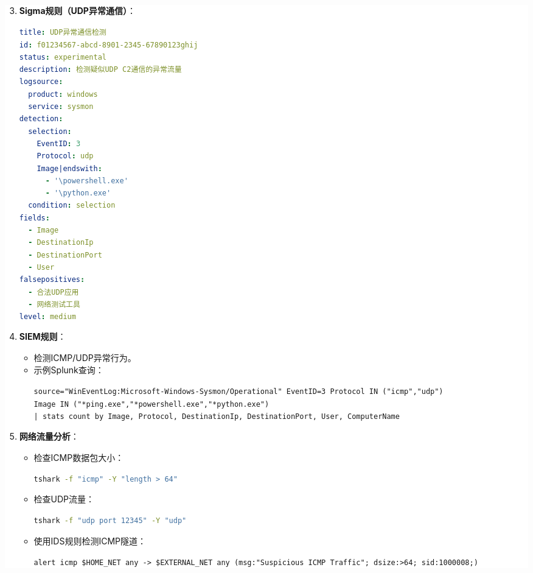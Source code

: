 3. **Sigma规则（UDP异常通信）**：
   ```yaml
   title: UDP异常通信检测
   id: f01234567-abcd-8901-2345-67890123ghij
   status: experimental
   description: 检测疑似UDP C2通信的异常流量
   logsource:
     product: windows
     service: sysmon
   detection:
     selection:
       EventID: 3
       Protocol: udp
       Image|endswith:
         - '\powershell.exe'
         - '\python.exe'
     condition: selection
   fields:
     - Image
     - DestinationIp
     - DestinationPort
     - User
   falsepositives:
     - 合法UDP应用
     - 网络测试工具
   level: medium
   ```

4. **SIEM规则**：
   - 检测ICMP/UDP异常行为。
   - 示例Splunk查询：
     ```spl
     source="WinEventLog:Microsoft-Windows-Sysmon/Operational" EventID=3 Protocol IN ("icmp","udp")
     Image IN ("*ping.exe","*powershell.exe","*python.exe")
     | stats count by Image, Protocol, DestinationIp, DestinationPort, User, ComputerName
     ```

5. **网络流量分析**：
   - 检查ICMP数据包大小：
     ```bash
     tshark -f "icmp" -Y "length > 64"
     ```
   - 检查UDP流量：
     ```bash
     tshark -f "udp port 12345" -Y "udp"
     ```
   - 使用IDS规则检测ICMP隧道：
     ```snort
     alert icmp $HOME_NET any -> $EXTERNAL_NET any (msg:"Suspicious ICMP Traffic"; dsize:>64; sid:1000008;)
     ```
